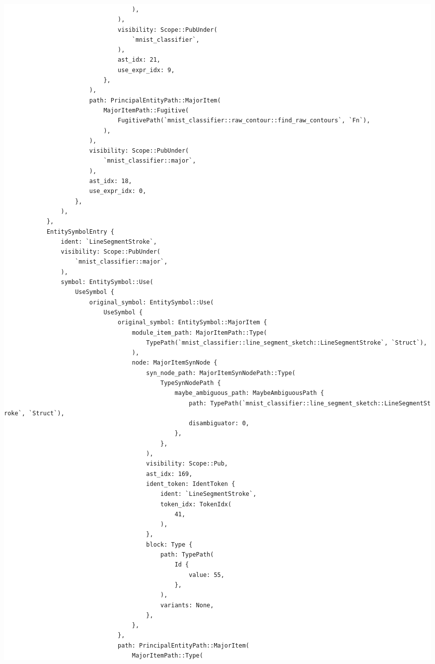                                         ),
                                    ),
                                    visibility: Scope::PubUnder(
                                        `mnist_classifier`,
                                    ),
                                    ast_idx: 21,
                                    use_expr_idx: 9,
                                },
                            ),
                            path: PrincipalEntityPath::MajorItem(
                                MajorItemPath::Fugitive(
                                    FugitivePath(`mnist_classifier::raw_contour::find_raw_contours`, `Fn`),
                                ),
                            ),
                            visibility: Scope::PubUnder(
                                `mnist_classifier::major`,
                            ),
                            ast_idx: 18,
                            use_expr_idx: 0,
                        },
                    ),
                },
                EntitySymbolEntry {
                    ident: `LineSegmentStroke`,
                    visibility: Scope::PubUnder(
                        `mnist_classifier::major`,
                    ),
                    symbol: EntitySymbol::Use(
                        UseSymbol {
                            original_symbol: EntitySymbol::Use(
                                UseSymbol {
                                    original_symbol: EntitySymbol::MajorItem {
                                        module_item_path: MajorItemPath::Type(
                                            TypePath(`mnist_classifier::line_segment_sketch::LineSegmentStroke`, `Struct`),
                                        ),
                                        node: MajorItemSynNode {
                                            syn_node_path: MajorItemSynNodePath::Type(
                                                TypeSynNodePath {
                                                    maybe_ambiguous_path: MaybeAmbiguousPath {
                                                        path: TypePath(`mnist_classifier::line_segment_sketch::LineSegmentStroke`, `Struct`),
                                                        disambiguator: 0,
                                                    },
                                                },
                                            ),
                                            visibility: Scope::Pub,
                                            ast_idx: 169,
                                            ident_token: IdentToken {
                                                ident: `LineSegmentStroke`,
                                                token_idx: TokenIdx(
                                                    41,
                                                ),
                                            },
                                            block: Type {
                                                path: TypePath(
                                                    Id {
                                                        value: 55,
                                                    },
                                                ),
                                                variants: None,
                                            },
                                        },
                                    },
                                    path: PrincipalEntityPath::MajorItem(
                                        MajorItemPath::Type(